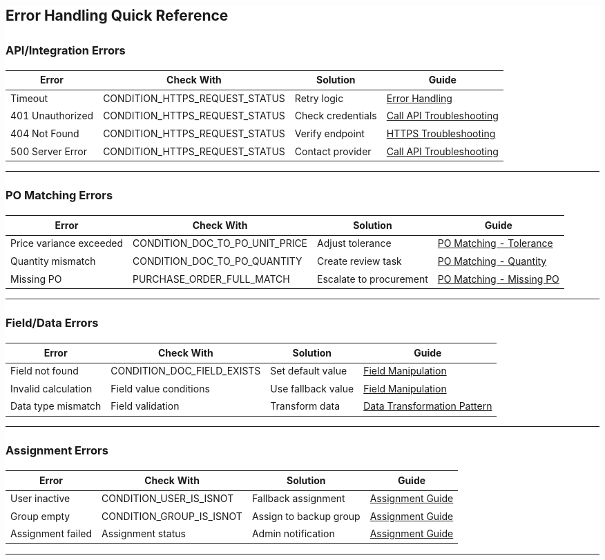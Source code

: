 
## Error Handling Quick Reference

### API/Integration Errors

| Error | Check With | Solution | Guide |
|-------|------------|----------|-------|
| Timeout | CONDITION_HTTPS_REQUEST_STATUS | Retry logic | [Error Handling](readme/administration-and-setup/workflow/patterns/error-handling-pattern.md#timeout) |
| 401 Unauthorized | CONDITION_HTTPS_REQUEST_STATUS | Check credentials | [Call API Troubleshooting](readme/administration-and-setup/workflow/then/action/call-api-guide.md#unauthorized-error) |
| 404 Not Found | CONDITION_HTTPS_REQUEST_STATUS | Verify endpoint | [HTTPS Troubleshooting](readme/administration-and-setup/workflow/then/action/https-request-guide.md#not-found-error) |
| 500 Server Error | CONDITION_HTTPS_REQUEST_STATUS | Contact provider | [Call API Troubleshooting](readme/administration-and-setup/workflow/then/action/call-api-guide.md#server-error) |

---

### PO Matching Errors

| Error | Check With | Solution | Guide |
|-------|------------|----------|-------|
| Price variance exceeded | CONDITION_DOC_TO_PO_UNIT_PRICE | Adjust tolerance | [PO Matching - Tolerance](readme/administration-and-setup/workflow/and/compare-with-purchase-order/po-matching-complete-guide.md#tolerance-configuration) |
| Quantity mismatch | CONDITION_DOC_TO_PO_QUANTITY | Create review task | [PO Matching - Quantity](readme/administration-and-setup/workflow/and/compare-with-purchase-order/po-matching-complete-guide.md#quantity-comparison) |
| Missing PO | PURCHASE_ORDER_FULL_MATCH | Escalate to procurement | [PO Matching - Missing PO](readme/administration-and-setup/workflow/and/compare-with-purchase-order/po-matching-complete-guide.md#missing-po-handling) |

---

### Field/Data Errors

| Error | Check With | Solution | Guide |
|-------|------------|----------|-------|
| Field not found | CONDITION_DOC_FIELD_EXISTS | Set default value | [Field Manipulation](readme/administration-and-setup/workflow/then/document-field/field-manipulation-guide.md#field-validation) |
| Invalid calculation | Field value conditions | Use fallback value | [Field Manipulation](readme/administration-and-setup/workflow/then/document-field/field-manipulation-guide.md#calculation-errors) |
| Data type mismatch | Field validation | Transform data | [Data Transformation Pattern](readme/administration-and-setup/workflow/patterns/data-transformation-pattern.md#type-conversion) |

---

### Assignment Errors

| Error | Check With | Solution | Guide |
|-------|------------|----------|-------|
| User inactive | CONDITION_USER_IS_ISNOT | Fallback assignment | [Assignment Guide](readme/administration-and-setup/workflow/then/assignee/assignment-user-guide.md#inactive-user-handling) |
| Group empty | CONDITION_GROUP_IS_ISNOT | Assign to backup group | [Assignment Guide](readme/administration-and-setup/workflow/then/assignee/assignment-user-guide.md#empty-group-handling) |
| Assignment failed | Assignment status | Admin notification | [Assignment Guide](readme/administration-and-setup/workflow/then/assignee/assignment-user-guide.md#assignment-failures) |

---
